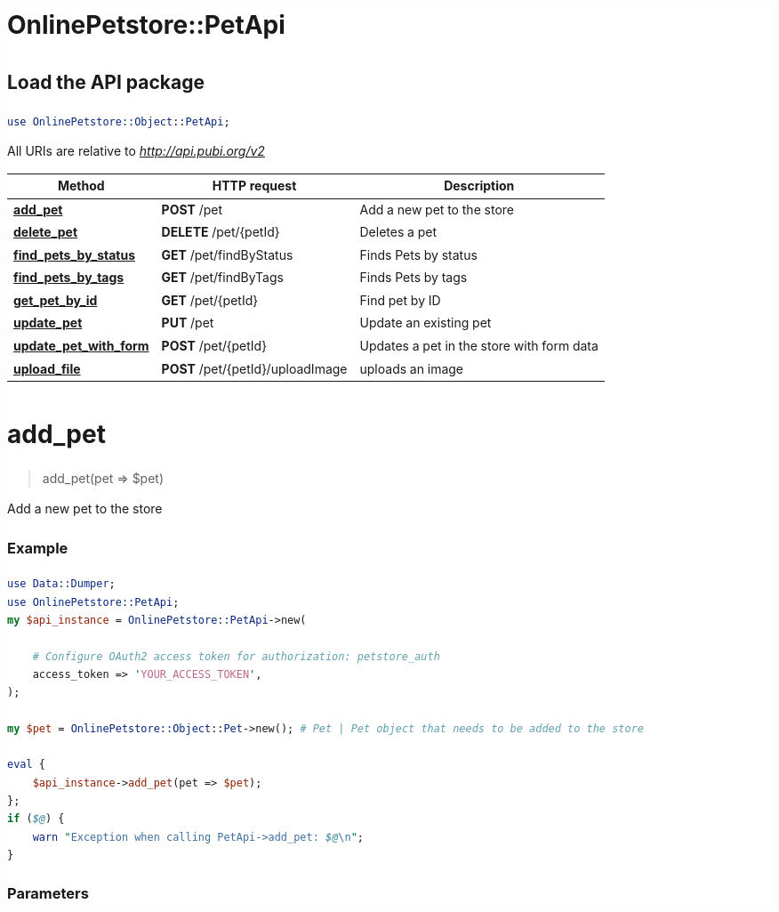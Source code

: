 # OnlinePetstore::PetApi

## Load the API package
```perl
use OnlinePetstore::Object::PetApi;
```

All URIs are relative to *http://api.pubi.org/v2*

Method | HTTP request | Description
------------- | ------------- | -------------
[**add_pet**](PetApi.md#add_pet) | **POST** /pet | Add a new pet to the store
[**delete_pet**](PetApi.md#delete_pet) | **DELETE** /pet/{petId} | Deletes a pet
[**find_pets_by_status**](PetApi.md#find_pets_by_status) | **GET** /pet/findByStatus | Finds Pets by status
[**find_pets_by_tags**](PetApi.md#find_pets_by_tags) | **GET** /pet/findByTags | Finds Pets by tags
[**get_pet_by_id**](PetApi.md#get_pet_by_id) | **GET** /pet/{petId} | Find pet by ID
[**update_pet**](PetApi.md#update_pet) | **PUT** /pet | Update an existing pet
[**update_pet_with_form**](PetApi.md#update_pet_with_form) | **POST** /pet/{petId} | Updates a pet in the store with form data
[**upload_file**](PetApi.md#upload_file) | **POST** /pet/{petId}/uploadImage | uploads an image


# **add_pet**
> add_pet(pet => $pet)

Add a new pet to the store

### Example 
```perl
use Data::Dumper;
use OnlinePetstore::PetApi;
my $api_instance = OnlinePetstore::PetApi->new(

    # Configure OAuth2 access token for authorization: petstore_auth
    access_token => 'YOUR_ACCESS_TOKEN',
);

my $pet = OnlinePetstore::Object::Pet->new(); # Pet | Pet object that needs to be added to the store

eval { 
    $api_instance->add_pet(pet => $pet);
};
if ($@) {
    warn "Exception when calling PetApi->add_pet: $@\n";
}
```

### Parameters
